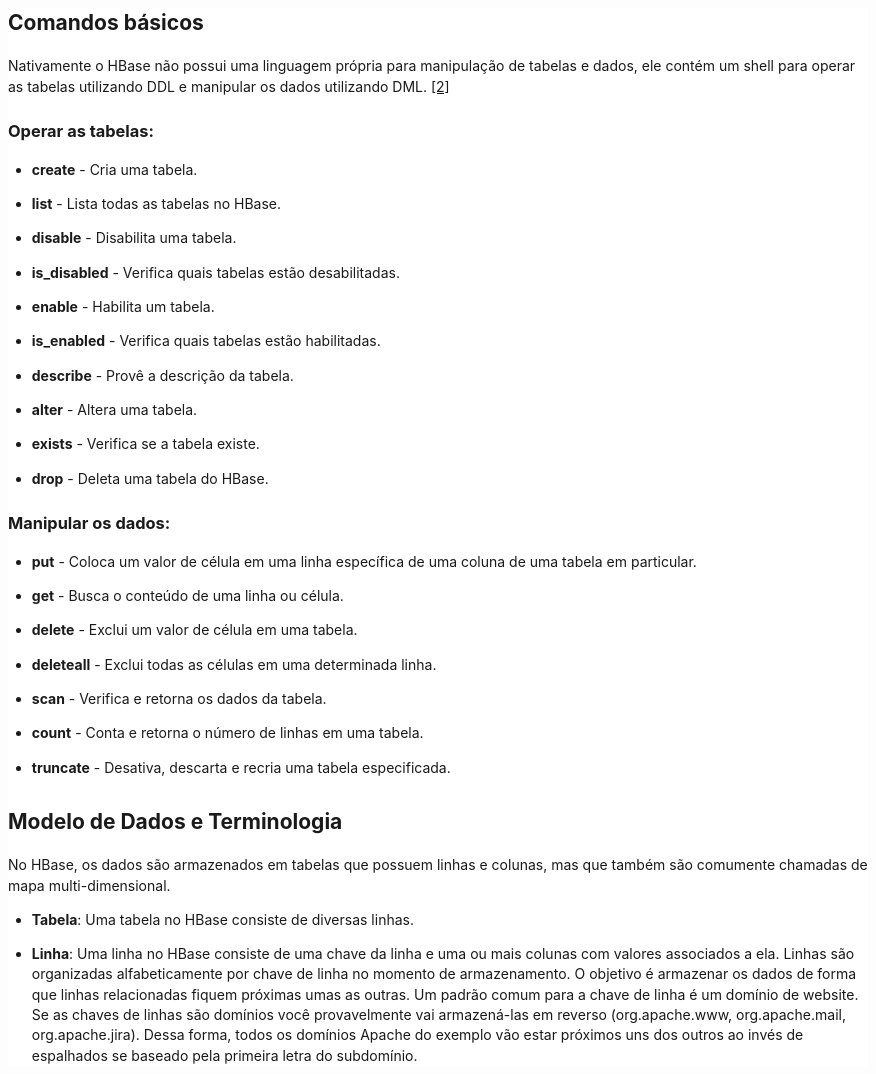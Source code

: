 ## Comandos básicos

Nativamente o HBase não possui uma linguagem própria para manipulação de tabelas e dados, ele contém um shell para operar as tabelas utilizando DDL e manipular os dados utilizando DML. [[2]](https://www.tutorialspoint.com/hbase/hbase_shell.htm)

### Operar as tabelas:
-   **create**  - Cria uma tabela.
    
-   **list**  - Lista todas as tabelas no HBase.
    
-   **disable**  - Disabilita uma tabela.
    
-   **is_disabled**  - Verifica quais tabelas estão desabilitadas.
    
-   **enable**  - Habilita um tabela.
    
-   **is_enabled**  - Verifica quais tabelas estão habilitadas.
    
-   **describe**  - Provê a descrição da tabela.
    
-   **alter**  - Altera uma tabela.
    
-   **exists**  - Verifica se a tabela existe.
    
-   **drop**  - Deleta uma tabela do HBase.

### Manipular os dados:

-   **put**  - Coloca um valor de célula em uma linha específica de uma coluna de uma tabela em particular.
    
-   **get**  - Busca o conteúdo de uma linha ou célula.
    
-   **delete**  - Exclui um valor de célula em uma tabela.
    
-   **deleteall**  - Exclui todas as células em uma determinada linha.
    
-   **scan**  - Verifica e retorna os dados da tabela.
    
-   **count**  - Conta e retorna o número de linhas em uma tabela.
    
-   **truncate**  - Desativa, descarta e recria uma tabela especificada.
    
## Modelo de Dados e Terminologia

No HBase, os dados são armazenados em tabelas que possuem linhas e colunas, mas que também são comumente chamadas de mapa multi-dimensional.

- **Tabela**: Uma tabela no HBase consiste de diversas linhas.

- **Linha**: Uma linha no HBase consiste de uma chave da linha e uma ou mais colunas com valores associados a ela. Linhas são organizadas alfabeticamente por chave de linha no momento de armazenamento. O objetivo é armazenar os dados de forma que linhas relacionadas fiquem próximas umas as outras. Um padrão comum para a chave de linha é um domínio de website. Se as chaves de linhas são domínios você provavelmente vai armazená-las em reverso (org.apache.www, org.apache.mail, org.apache.jira). Dessa forma, todos os domínios Apache do exemplo vão estar próximos uns dos outros ao invés de espalhados se baseado pela primeira letra do subdomínio.
